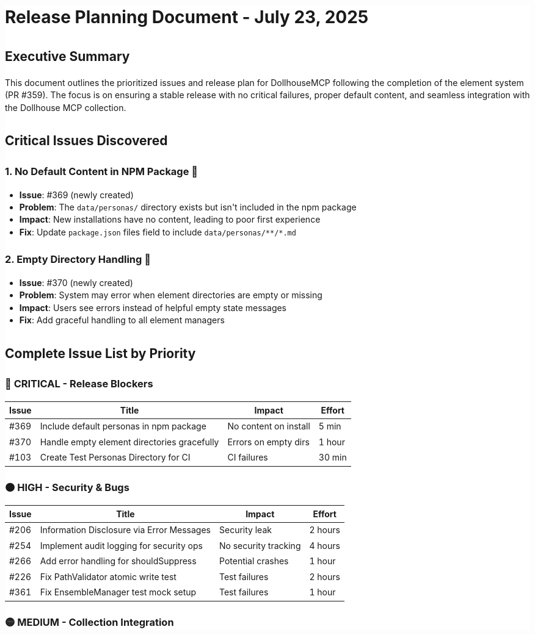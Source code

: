 # Release Planning Document - July 23, 2025

## Executive Summary

This document outlines the prioritized issues and release plan for DollhouseMCP following the completion of the element system (PR #359). The focus is on ensuring a stable release with no critical failures, proper default content, and seamless integration with the Dollhouse MCP collection.

## Critical Issues Discovered

### 1. **No Default Content in NPM Package** 🚨
- **Issue**: #369 (newly created)
- **Problem**: The `data/personas/` directory exists but isn't included in the npm package
- **Impact**: New installations have no content, leading to poor first experience
- **Fix**: Update `package.json` files field to include `data/personas/**/*.md`

### 2. **Empty Directory Handling** 🚨
- **Issue**: #370 (newly created)
- **Problem**: System may error when element directories are empty or missing
- **Impact**: Users see errors instead of helpful empty state messages
- **Fix**: Add graceful handling to all element managers

## Complete Issue List by Priority

### 🔴 **CRITICAL - Release Blockers**

| Issue | Title | Impact | Effort |
|-------|-------|--------|--------|
| #369 | Include default personas in npm package | No content on install | 5 min |
| #370 | Handle empty element directories gracefully | Errors on empty dirs | 1 hour |
| #103 | Create Test Personas Directory for CI | CI failures | 30 min |

### 🟠 **HIGH - Security & Bugs**

| Issue | Title | Impact | Effort |
|-------|-------|--------|--------|
| #206 | Information Disclosure via Error Messages | Security leak | 2 hours |
| #254 | Implement audit logging for security ops | No security tracking | 4 hours |
| #266 | Add error handling for shouldSuppress | Potential crashes | 1 hour |
| #226 | Fix PathValidator atomic write test | Test failures | 2 hours |
| #361 | Fix EnsembleManager test mock setup | Test failures | 1 hour |

### 🟡 **MEDIUM - Collection Integration**
